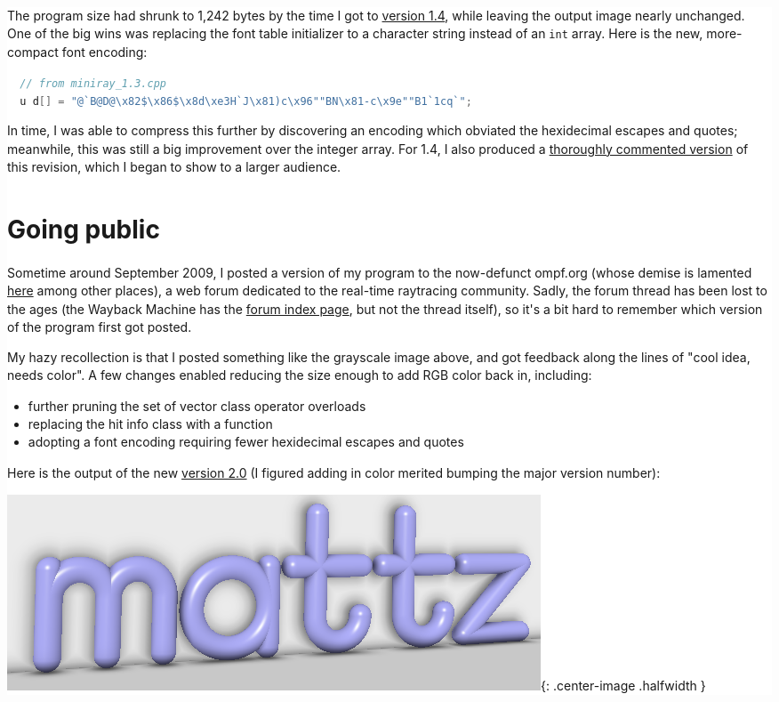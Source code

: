 The program size had shrunk to 1,242 bytes by the time I got to
[version
1.4](https://github.com/mzucker/miniray/blob/master/src/miniray_1.4.cpp),
while leaving the output image nearly unchanged.
One of the big wins was replacing the font table initializer to a
character string instead of an `int` array. Here is the new,
more-compact font encoding:

~~~ cpp
  // from miniray_1.3.cpp
  u d[] = "@`B@D@\x82$\x86$\x8d\xe3H`J\x81)c\x96""BN\x81-c\x9e""B1`1cq`";
~~~

In time, I was able to compress this further by discovering an
encoding which obviated the hexidecimal escapes and quotes; meanwhile,
this was still a big improvement over the integer array.  For 1.4, I
also produced a [thoroughly commented
version](https://github.com/mzucker/miniray/blob/master/src/miniray_1.4_commented.cpp)
of this revision, which I began to show to a larger audience.

Going public
============

Sometime around September 2009, I posted a version of my program to
the now-defunct ompf.org (whose demise is lamented
[here](http://www.realtimerendering.com/blog/journal-of-graphics-tools-code-repository/)
among other places), a web forum dedicated to the real-time raytracing
community. Sadly, the forum thread has been lost to the ages (the
Wayback Machine has the [forum index
page](https://web.archive.org/web/20111001013053/http://ompf.org/forum/viewforum.php?f=6),
but not the thread itself), so it's a bit hard to remember which
version of the program first got posted.

My hazy recollection is that I posted something like the grayscale
image above, and got feedback along the lines of "cool idea, needs
color". A few changes enabled reducing the size enough to add RGB
color back in, including:

 - further pruning the set of vector class operator overloads
 - replacing the hit info class with a function
 - adopting a font encoding requiring fewer hexidecimal escapes and quotes

Here is the output of the new [version
2.0](https://github.com/mzucker/miniray/blob/master/src/miniray_2.0.cpp)
(I figured adding in color merited bumping the major version number):

![v2.0 oooh, color](/images/miniray/miniray_2.0.png){: .center-image .halfwidth }
